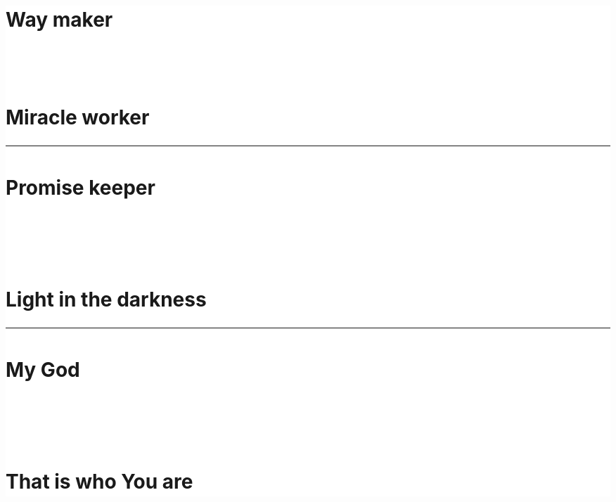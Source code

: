 
# **Way maker**

<br/>
<br/>

# **Miracle worker**

---

# **Promise keeper**

<br/>
<br/>
<br/>

# **Light in the darkness**

---

# **My God**

<br/>
<br/>
<br/>

# **That is who You are**
